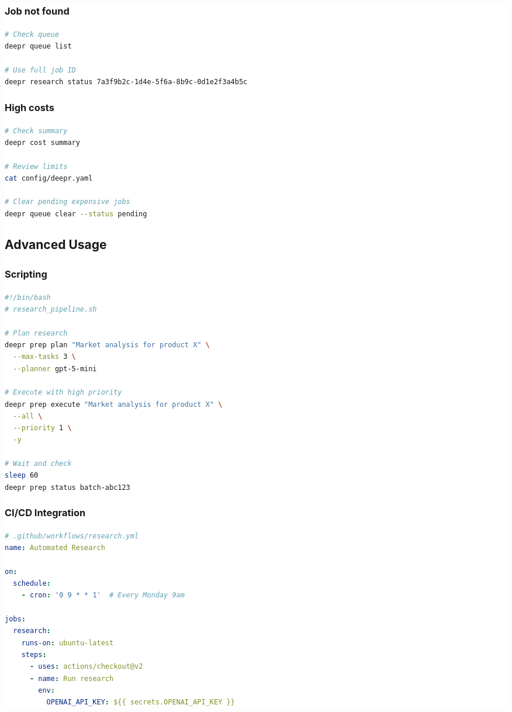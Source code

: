 ### Job not found

```bash
# Check queue
deepr queue list

# Use full job ID
deepr research status 7a3f9b2c-1d4e-5f6a-8b9c-0d1e2f3a4b5c
```

### High costs

```bash
# Check summary
deepr cost summary

# Review limits
cat config/deepr.yaml

# Clear pending expensive jobs
deepr queue clear --status pending
```

## Advanced Usage

### Scripting

```bash
#!/bin/bash
# research_pipeline.sh

# Plan research
deepr prep plan "Market analysis for product X" \
  --max-tasks 3 \
  --planner gpt-5-mini

# Execute with high priority
deepr prep execute "Market analysis for product X" \
  --all \
  --priority 1 \
  -y

# Wait and check
sleep 60
deepr prep status batch-abc123
```

### CI/CD Integration

```yaml
# .github/workflows/research.yml
name: Automated Research

on:
  schedule:
    - cron: '0 9 * * 1'  # Every Monday 9am

jobs:
  research:
    runs-on: ubuntu-latest
    steps:
      - uses: actions/checkout@v2
      - name: Run research
        env:
          OPENAI_API_KEY: ${{ secrets.OPENAI_API_KEY }}
```